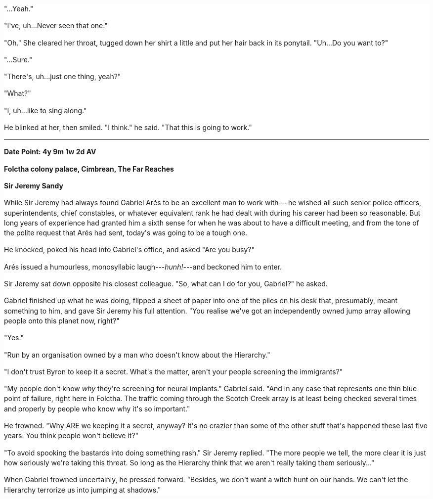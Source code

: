 "...Yeah."

"I've, uh...Never seen that one."

"Oh." She cleared her throat, tugged down her shirt a little and put her hair back in its ponytail. "Uh...Do you want to?"

"...Sure."

"There's, uh...just one thing, yeah?"

"What?"

"I, uh...like to sing along."

He blinked at her, then smiled. "I think." he said. "That this is going to work."

---

**Date Point: 4y 9m 1w 2d AV**

**Folctha colony palace, Cimbrean, The Far Reaches**

**Sir Jeremy Sandy**

While Sir Jeremy had always found Gabriel Arés to be an excellent man to work with---he wished all such senior police officers, superintendents, chief constables, or whatever equivalent rank he had dealt with during his career had been so reasonable. But long years of experience had granted him a sixth sense for when he was about to have a difficult meeting, and from the tone of the polite request that Arés had sent, today's was going to be a tough one.

He knocked, poked his head into Gabriel's office, and asked "Are you busy?"

Arés issued a humourless, monosyllabic laugh---*hunh!*---and beckoned him to enter.

Sir Jeremy sat down opposite his closest colleague. "So, what can I do for you, Gabriel?" he asked.

Gabriel finished up what he was doing, flipped a sheet of paper into one of the piles on his desk that, presumably, meant something to him, and gave Sir Jeremy his full attention. "You realise we've got an independently owned jump array allowing people onto this planet now, right?"

"Yes."

"Run by an organisation owned by a man who doesn't know about the Hierarchy."

"I don't trust Byron to keep it a secret. What's the matter, aren't your people screening the immigrants?"

"My people don't know *why* they're screening for neural implants." Gabriel said. "And in any case that represents one thin blue point of failure, right here in Folctha. The traffic coming through the Scotch Creek array is at least being checked several times and properly by people who know why it's so important."

He frowned. "Why ARE we keeping it a secret, anyway? It's no crazier than some of the other stuff that's happened these last five years. You think people won't believe it?"

"To avoid spooking the bastards into doing something rash." Sir Jeremy replied. "The more people we tell, the more clear it is just how seriously we're taking this threat. So long as the Hierarchy think that we aren't really taking them seriously..."

When Gabriel frowned uncertainly, he pressed forward. "Besides, we don't want a witch hunt on our hands. We can't let the Hierarchy terrorize us into jumping at shadows."
